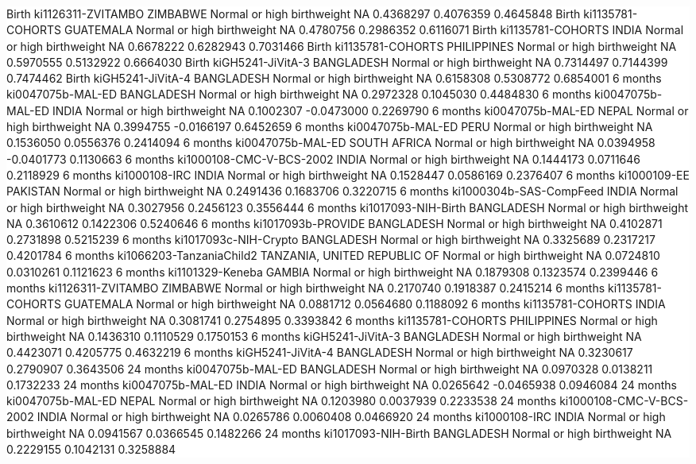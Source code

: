 Birth       ki1126311-ZVITAMBO         ZIMBABWE                       Normal or high birthweight   NA                0.4368297    0.4076359   0.4645848
Birth       ki1135781-COHORTS          GUATEMALA                      Normal or high birthweight   NA                0.4780756    0.2986352   0.6116071
Birth       ki1135781-COHORTS          INDIA                          Normal or high birthweight   NA                0.6678222    0.6282943   0.7031466
Birth       ki1135781-COHORTS          PHILIPPINES                    Normal or high birthweight   NA                0.5970555    0.5132922   0.6664030
Birth       kiGH5241-JiVitA-3          BANGLADESH                     Normal or high birthweight   NA                0.7314497    0.7144399   0.7474462
Birth       kiGH5241-JiVitA-4          BANGLADESH                     Normal or high birthweight   NA                0.6158308    0.5308772   0.6854001
6 months    ki0047075b-MAL-ED          BANGLADESH                     Normal or high birthweight   NA                0.2972328    0.1045030   0.4484830
6 months    ki0047075b-MAL-ED          INDIA                          Normal or high birthweight   NA                0.1002307   -0.0473000   0.2269790
6 months    ki0047075b-MAL-ED          NEPAL                          Normal or high birthweight   NA                0.3994755   -0.0166197   0.6452659
6 months    ki0047075b-MAL-ED          PERU                           Normal or high birthweight   NA                0.1536050    0.0556376   0.2414094
6 months    ki0047075b-MAL-ED          SOUTH AFRICA                   Normal or high birthweight   NA                0.0394958   -0.0401773   0.1130663
6 months    ki1000108-CMC-V-BCS-2002   INDIA                          Normal or high birthweight   NA                0.1444173    0.0711646   0.2118929
6 months    ki1000108-IRC              INDIA                          Normal or high birthweight   NA                0.1528447    0.0586169   0.2376407
6 months    ki1000109-EE               PAKISTAN                       Normal or high birthweight   NA                0.2491436    0.1683706   0.3220715
6 months    ki1000304b-SAS-CompFeed    INDIA                          Normal or high birthweight   NA                0.3027956    0.2456123   0.3556444
6 months    ki1017093-NIH-Birth        BANGLADESH                     Normal or high birthweight   NA                0.3610612    0.1422306   0.5240646
6 months    ki1017093b-PROVIDE         BANGLADESH                     Normal or high birthweight   NA                0.4102871    0.2731898   0.5215239
6 months    ki1017093c-NIH-Crypto      BANGLADESH                     Normal or high birthweight   NA                0.3325689    0.2317217   0.4201784
6 months    ki1066203-TanzaniaChild2   TANZANIA, UNITED REPUBLIC OF   Normal or high birthweight   NA                0.0724810    0.0310261   0.1121623
6 months    ki1101329-Keneba           GAMBIA                         Normal or high birthweight   NA                0.1879308    0.1323574   0.2399446
6 months    ki1126311-ZVITAMBO         ZIMBABWE                       Normal or high birthweight   NA                0.2170740    0.1918387   0.2415214
6 months    ki1135781-COHORTS          GUATEMALA                      Normal or high birthweight   NA                0.0881712    0.0564680   0.1188092
6 months    ki1135781-COHORTS          INDIA                          Normal or high birthweight   NA                0.3081741    0.2754895   0.3393842
6 months    ki1135781-COHORTS          PHILIPPINES                    Normal or high birthweight   NA                0.1436310    0.1110529   0.1750153
6 months    kiGH5241-JiVitA-3          BANGLADESH                     Normal or high birthweight   NA                0.4423071    0.4205775   0.4632219
6 months    kiGH5241-JiVitA-4          BANGLADESH                     Normal or high birthweight   NA                0.3230617    0.2790907   0.3643506
24 months   ki0047075b-MAL-ED          BANGLADESH                     Normal or high birthweight   NA                0.0970328    0.0138211   0.1732233
24 months   ki0047075b-MAL-ED          INDIA                          Normal or high birthweight   NA                0.0265642   -0.0465938   0.0946084
24 months   ki0047075b-MAL-ED          NEPAL                          Normal or high birthweight   NA                0.1203980    0.0037939   0.2233538
24 months   ki1000108-CMC-V-BCS-2002   INDIA                          Normal or high birthweight   NA                0.0265786    0.0060408   0.0466920
24 months   ki1000108-IRC              INDIA                          Normal or high birthweight   NA                0.0941567    0.0366545   0.1482266
24 months   ki1017093-NIH-Birth        BANGLADESH                     Normal or high birthweight   NA                0.2229155    0.1042131   0.3258884